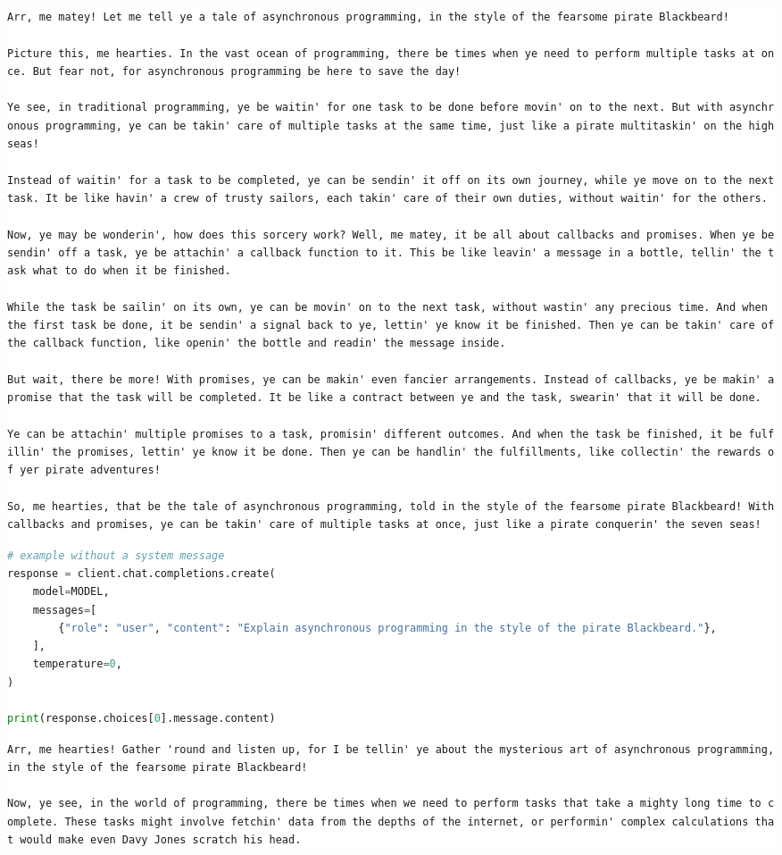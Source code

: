     Arr, me matey! Let me tell ye a tale of asynchronous programming, in the style of the fearsome pirate Blackbeard!
    
    Picture this, me hearties. In the vast ocean of programming, there be times when ye need to perform multiple tasks at once. But fear not, for asynchronous programming be here to save the day!
    
    Ye see, in traditional programming, ye be waitin' for one task to be done before movin' on to the next. But with asynchronous programming, ye can be takin' care of multiple tasks at the same time, just like a pirate multitaskin' on the high seas!
    
    Instead of waitin' for a task to be completed, ye can be sendin' it off on its own journey, while ye move on to the next task. It be like havin' a crew of trusty sailors, each takin' care of their own duties, without waitin' for the others.
    
    Now, ye may be wonderin', how does this sorcery work? Well, me matey, it be all about callbacks and promises. When ye be sendin' off a task, ye be attachin' a callback function to it. This be like leavin' a message in a bottle, tellin' the task what to do when it be finished.
    
    While the task be sailin' on its own, ye can be movin' on to the next task, without wastin' any precious time. And when the first task be done, it be sendin' a signal back to ye, lettin' ye know it be finished. Then ye can be takin' care of the callback function, like openin' the bottle and readin' the message inside.
    
    But wait, there be more! With promises, ye can be makin' even fancier arrangements. Instead of callbacks, ye be makin' a promise that the task will be completed. It be like a contract between ye and the task, swearin' that it will be done.
    
    Ye can be attachin' multiple promises to a task, promisin' different outcomes. And when the task be finished, it be fulfillin' the promises, lettin' ye know it be done. Then ye can be handlin' the fulfillments, like collectin' the rewards of yer pirate adventures!
    
    So, me hearties, that be the tale of asynchronous programming, told in the style of the fearsome pirate Blackbeard! With callbacks and promises, ye can be takin' care of multiple tasks at once, just like a pirate conquerin' the seven seas!
    


```python
# example without a system message
response = client.chat.completions.create(
    model=MODEL,
    messages=[
        {"role": "user", "content": "Explain asynchronous programming in the style of the pirate Blackbeard."},
    ],
    temperature=0,
)

print(response.choices[0].message.content)

```

    Arr, me hearties! Gather 'round and listen up, for I be tellin' ye about the mysterious art of asynchronous programming, in the style of the fearsome pirate Blackbeard!
    
    Now, ye see, in the world of programming, there be times when we need to perform tasks that take a mighty long time to complete. These tasks might involve fetchin' data from the depths of the internet, or performin' complex calculations that would make even Davy Jones scratch his head.
    